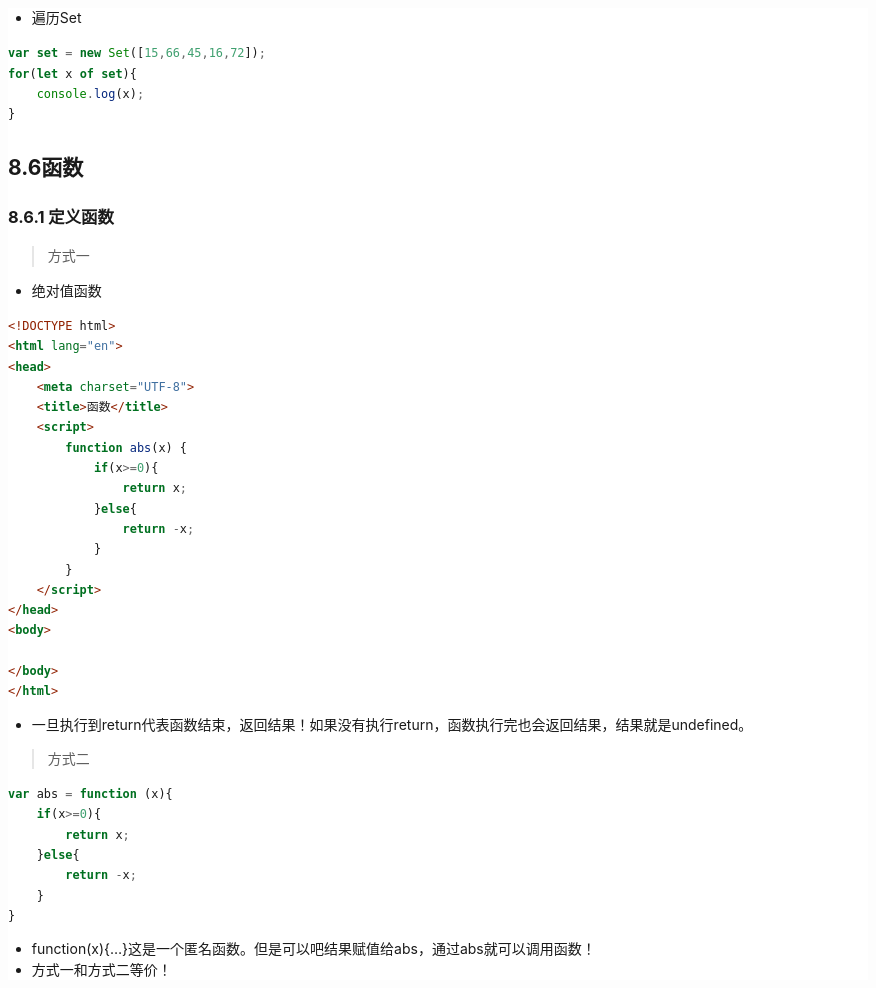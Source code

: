 - 遍历Set

```js
var set = new Set([15,66,45,16,72]);
for(let x of set){
	console.log(x);
}
```

## 8.6函数

### 8.6.1 定义函数

> 方式一

- 绝对值函数

```html
<!DOCTYPE html>
<html lang="en">
<head>
    <meta charset="UTF-8">
    <title>函数</title>
    <script>
        function abs(x) {
            if(x>=0){
                return x;
            }else{
                return -x;
            }
        }
    </script>
</head>
<body>

</body>
</html>
```

- 一旦执行到return代表函数结束，返回结果！如果没有执行return，函数执行完也会返回结果，结果就是undefined。

> 方式二

```js
var abs = function (x){
	if(x>=0){
    	return x;
    }else{
        return -x;
    }
}
```

- function(x){…}这是一个匿名函数。但是可以吧结果赋值给abs，通过abs就可以调用函数！
- 方式一和方式二等价！

